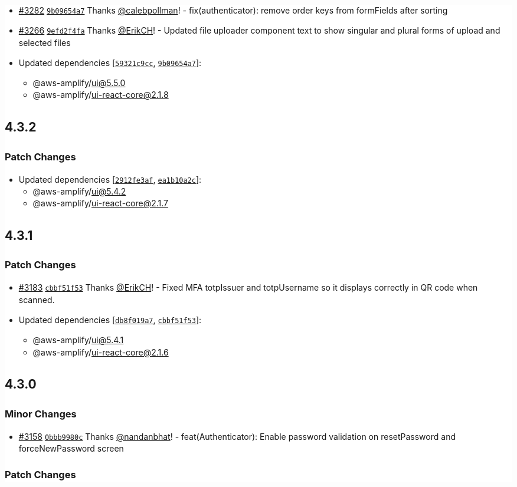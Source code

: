 - [#3282](https://github.com/aws-amplify/amplify-ui/pull/3282) [`9b09654a7`](https://github.com/aws-amplify/amplify-ui/commit/9b09654a7e47ab70fb6d6b31f06de0289f25bbe9) Thanks [@calebpollman](https://github.com/calebpollman)! - fix(authenticator): remove order keys from formFields after sorting

- [#3266](https://github.com/aws-amplify/amplify-ui/pull/3266) [`9efd2f4fa`](https://github.com/aws-amplify/amplify-ui/commit/9efd2f4fa1539816a515dd63935b53849350e3b9) Thanks [@ErikCH](https://github.com/ErikCH)! - Updated file uploader component text to show singular and plural forms of upload and selected files

- Updated dependencies [[`59321c9cc`](https://github.com/aws-amplify/amplify-ui/commit/59321c9cc15f8243edd6f5dd0113e7c396f7b488), [`9b09654a7`](https://github.com/aws-amplify/amplify-ui/commit/9b09654a7e47ab70fb6d6b31f06de0289f25bbe9)]:
  - @aws-amplify/ui@5.5.0
  - @aws-amplify/ui-react-core@2.1.8

## 4.3.2

### Patch Changes

- Updated dependencies [[`2912fe3af`](https://github.com/aws-amplify/amplify-ui/commit/2912fe3af6f29cde562a35e931bc2e3a0de470ed), [`ea1b10a2c`](https://github.com/aws-amplify/amplify-ui/commit/ea1b10a2c802b08ee019669ba442d7446f23bd05)]:
  - @aws-amplify/ui@5.4.2
  - @aws-amplify/ui-react-core@2.1.7

## 4.3.1

### Patch Changes

- [#3183](https://github.com/aws-amplify/amplify-ui/pull/3183) [`cbbf51f53`](https://github.com/aws-amplify/amplify-ui/commit/cbbf51f53c428dc378d8986ae27c3bf9e52f67ab) Thanks [@ErikCH](https://github.com/ErikCH)! - Fixed MFA totpIssuer and totpUsername so it displays correctly in QR code when scanned.

- Updated dependencies [[`db8f019a7`](https://github.com/aws-amplify/amplify-ui/commit/db8f019a7737c4762ff19c1b03c7c06625277989), [`cbbf51f53`](https://github.com/aws-amplify/amplify-ui/commit/cbbf51f53c428dc378d8986ae27c3bf9e52f67ab)]:
  - @aws-amplify/ui@5.4.1
  - @aws-amplify/ui-react-core@2.1.6

## 4.3.0

### Minor Changes

- [#3158](https://github.com/aws-amplify/amplify-ui/pull/3158) [`0bbb9980c`](https://github.com/aws-amplify/amplify-ui/commit/0bbb9980c55f212ce54c5449a2dcc64bfce6ca8f) Thanks [@nandanbhat](https://github.com/nandanbhat)! - feat(Authenticator): Enable password validation on resetPassword and forceNewPassword screen

### Patch Changes

